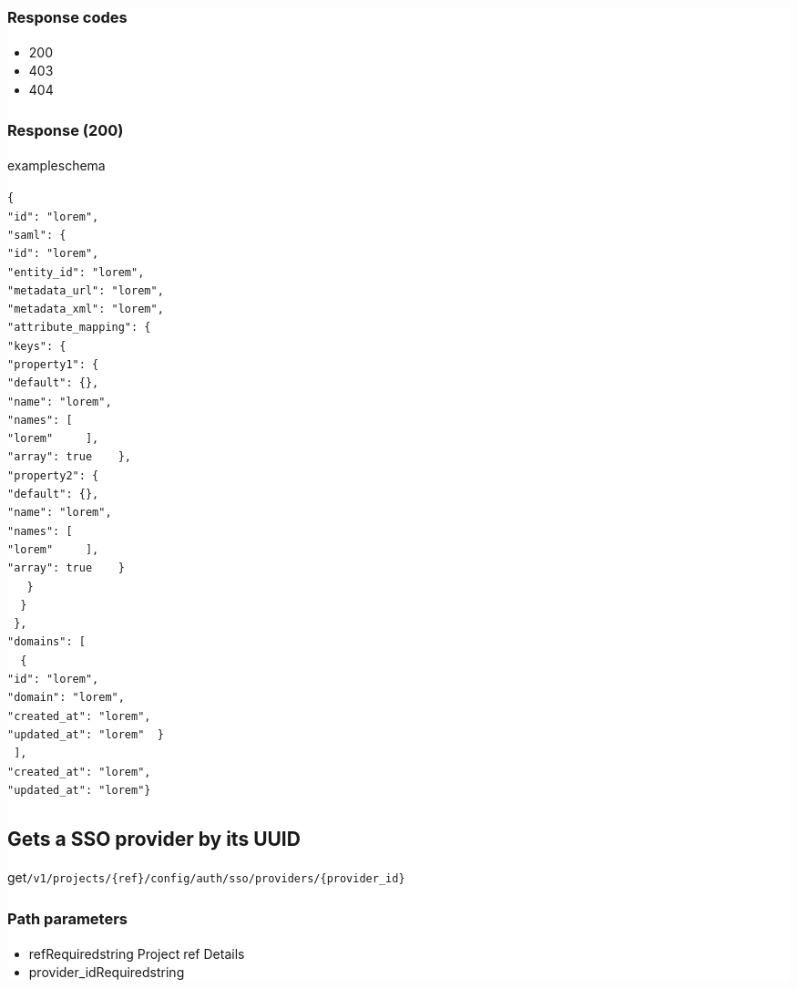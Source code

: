 
### Response codes
  * 200
  * 403
  * 404


### Response (200)
exampleschema
```
{
"id": "lorem",
"saml": {
"id": "lorem",
"entity_id": "lorem",
"metadata_url": "lorem",
"metadata_xml": "lorem",
"attribute_mapping": {
"keys": {
"property1": {
"default": {},
"name": "lorem",
"names": [
"lorem"     ],
"array": true    },
"property2": {
"default": {},
"name": "lorem",
"names": [
"lorem"     ],
"array": true    }
   }
  }
 },
"domains": [
  {
"id": "lorem",
"domain": "lorem",
"created_at": "lorem",
"updated_at": "lorem"  }
 ],
"created_at": "lorem",
"updated_at": "lorem"}
```

## Gets a SSO provider by its UUID
get`/v1/projects/{ref}/config/auth/sso/providers/{provider_id}`
### Path parameters
  * refRequiredstring
Project ref
Details
  * provider_idRequiredstring
